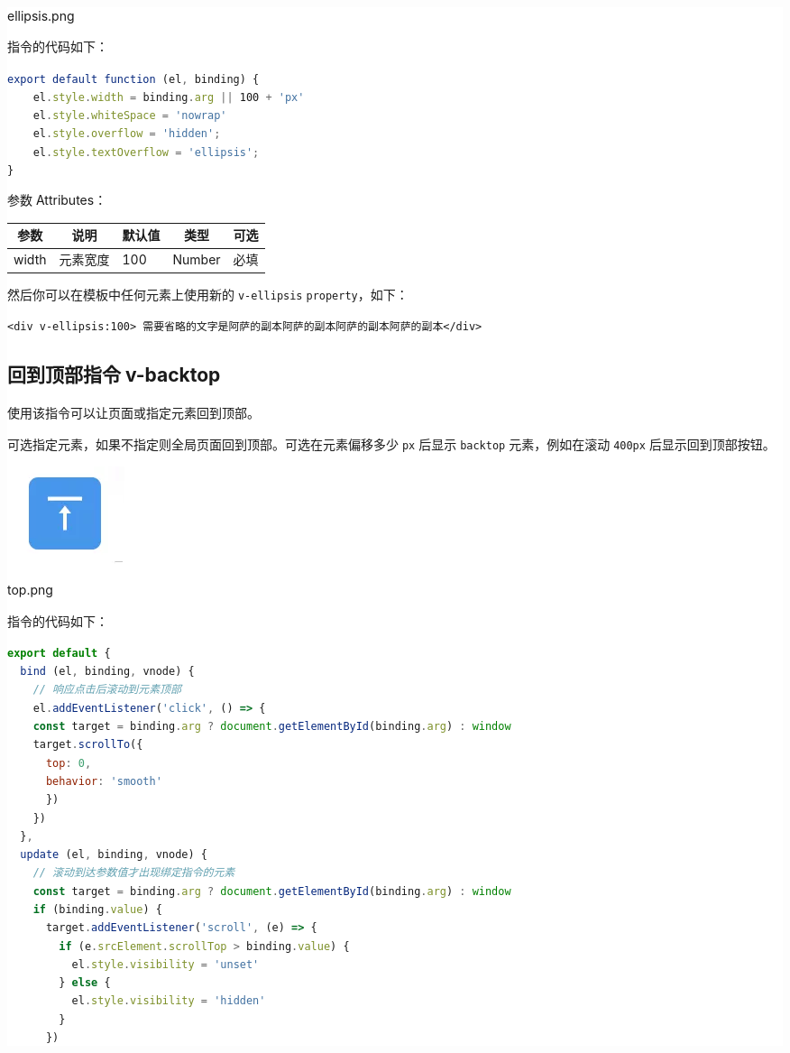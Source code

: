 ellipsis.png

指令的代码如下：

```js
export default function (el, binding) {  
    el.style.width = binding.arg || 100 + 'px'  
    el.style.whiteSpace = 'nowrap'  
    el.style.overflow = 'hidden';  
    el.style.textOverflow = 'ellipsis';  
}
```



参数 Attributes：

| 参数 | 说明 | 默认值 | 类型 | 可选 |
| --- | --- | --- | --- | --- |
| width | 元素宽度 | 100 | Number | 必填 |

然后你可以在模板中任何元素上使用新的 `v-ellipsis` `property`，如下：

```vue
<div v-ellipsis:100> 需要省略的文字是阿萨的副本阿萨的副本阿萨的副本阿萨的副本</div>
```



回到顶部指令 v-backtop
----------------

使用该指令可以让页面或指定元素回到顶部。

可选指定元素，如果不指定则全局页面回到顶部。可选在元素偏移多少 `px` 后显示 `backtop` 元素，例如在滚动 `400px` 后显示回到顶部按钮。

![top](../imgs/top.png)


top.png

指令的代码如下：

```js
export default {
  bind (el, binding, vnode) {
    // 响应点击后滚动到元素顶部
    el.addEventListener('click', () => {
    const target = binding.arg ? document.getElementById(binding.arg) : window
    target.scrollTo({
      top: 0,
      behavior: 'smooth'
      })
    })
  },
  update (el, binding, vnode) {
    // 滚动到达参数值才出现绑定指令的元素
    const target = binding.arg ? document.getElementById(binding.arg) : window
    if (binding.value) {
      target.addEventListener('scroll', (e) => {
        if (e.srcElement.scrollTop > binding.value) {
          el.style.visibility = 'unset'
        } else {
          el.style.visibility = 'hidden'
        }
      })
```
